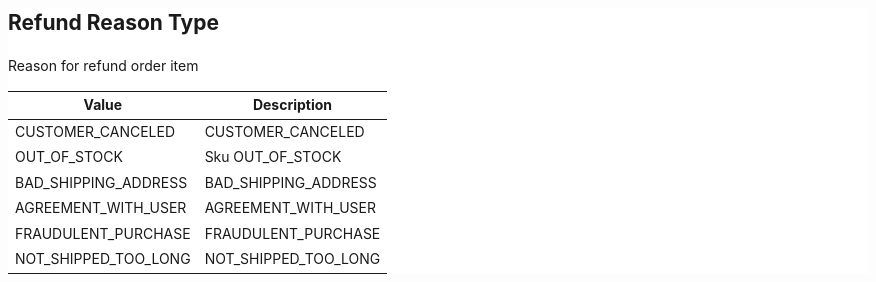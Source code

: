 ## Refund Reason Type

Reason for refund order item

Value | Description
--- | ---
CUSTOMER_CANCELED | CUSTOMER_CANCELED
OUT_OF_STOCK | Sku OUT_OF_STOCK
BAD_SHIPPING_ADDRESS | BAD_SHIPPING_ADDRESS
AGREEMENT_WITH_USER | AGREEMENT_WITH_USER
FRAUDULENT_PURCHASE | FRAUDULENT_PURCHASE
NOT_SHIPPED_TOO_LONG | NOT_SHIPPED_TOO_LONG
